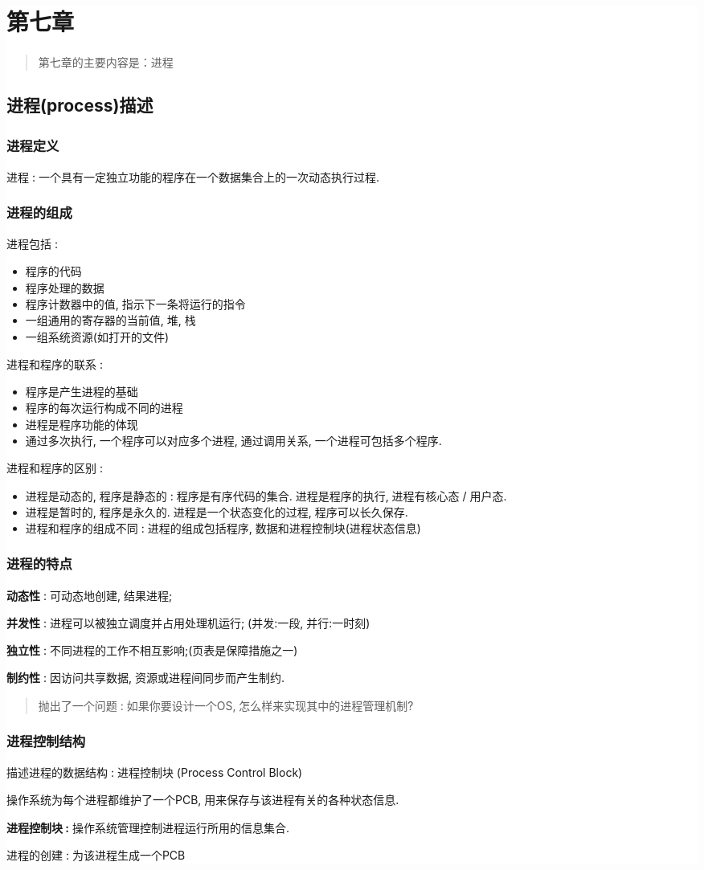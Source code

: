
# 第七章

>   第七章的主要内容是：进程

## 进程(process)描述

### 进程定义

进程 : 一个具有一定独立功能的程序在一个数据集合上的一次动态执行过程.

### 进程的组成

进程包括 :

-   程序的代码
-   程序处理的数据
-   程序计数器中的值, 指示下一条将运行的指令
-   一组通用的寄存器的当前值, 堆, 栈
-   一组系统资源(如打开的文件)

进程和程序的联系 :

-   程序是产生进程的基础
-   程序的每次运行构成不同的进程
-   进程是程序功能的体现
-   通过多次执行, 一个程序可以对应多个进程, 通过调用关系, 一个进程可包括多个程序.

进程和程序的区别 :

-   进程是动态的,  程序是静态的 : 程序是有序代码的集合. 进程是程序的执行, 进程有核心态 / 用户态.
-   进程是暂时的, 程序是永久的. 进程是一个状态变化的过程, 程序可以长久保存.
-   进程和程序的组成不同 : 进程的组成包括程序, 数据和进程控制块(进程状态信息)

### 进程的特点

**动态性** : 可动态地创建, 结果进程;

**并发性** : 进程可以被独立调度并占用处理机运行; (并发:一段, 并行:一时刻)

**独立性** : 不同进程的工作不相互影响;(页表是保障措施之一)

**制约性** : 因访问共享数据, 资源或进程间同步而产生制约.

>   抛出了一个问题 : 如果你要设计一个OS, 怎么样来实现其中的进程管理机制?

### 进程控制结构

描述进程的数据结构 : 进程控制块 (Process Control Block)

操作系统为每个进程都维护了一个PCB, 用来保存与该进程有关的各种状态信息.

**进程控制块 :** 操作系统管理控制进程运行所用的信息集合.

进程的创建 : 为该进程生成一个PCB
